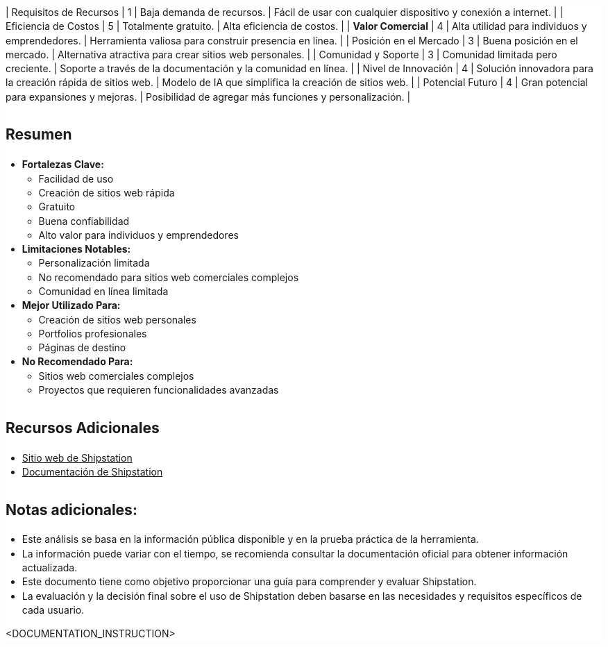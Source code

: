 | Requisitos de Recursos |  1 | Baja demanda de recursos. |  Fácil de usar con cualquier dispositivo y conexión a internet. |
| Eficiencia de Costos |  5 | Totalmente gratuito. |  Alta eficiencia de costos. |
| **Valor Comercial** |  4 | Alta utilidad para individuos y emprendedores. |  Herramienta valiosa para construir presencia en línea. |
| Posición en el Mercado |  3 | Buena posición en el mercado. |  Alternativa atractiva para crear sitios web personales. |
| Comunidad y Soporte |  3 | Comunidad limitada pero creciente. |  Soporte a través de la documentación y la comunidad en línea. |
| Nivel de Innovación |  4 | Solución innovadora para la creación rápida de sitios web. |  Modelo de IA que simplifica la creación de sitios web. |
| Potencial Futuro |  4 | Gran potencial para expansiones y mejoras. |  Posibilidad de agregar más funciones y personalización. |

## Resumen

- **Fortalezas Clave:**
    - Facilidad de uso
    - Creación de sitios web rápida
    - Gratuito
    - Buena confiabilidad
    - Alto valor para individuos y emprendedores
- **Limitaciones Notables:**
    - Personalización limitada
    - No recomendado para sitios web comerciales complejos
    - Comunidad en línea limitada
- **Mejor Utilizado Para:**
    - Creación de sitios web personales
    - Portfolios profesionales
    - Páginas de destino
- **No Recomendado Para:**
    - Sitios web comerciales complejos
    - Proyectos que requieren funcionalidades avanzadas

## Recursos Adicionales
- [Sitio web de Shipstation](https://shipstation.ai)
- [Documentación de Shipstation](https://shipstation.ai/documentation)

## Notas adicionales:

- Este análisis se basa en la información pública disponible y en la prueba práctica de la herramienta.
- La información puede variar con el tiempo, se recomienda consultar la documentación oficial para obtener información actualizada.
- Este documento tiene como objetivo proporcionar una guía para comprender y evaluar Shipstation. 
- La evaluación y la decisión final sobre el uso de Shipstation deben basarse en las necesidades y requisitos específicos de cada usuario.

<DOCUMENTATION_INSTRUCTION>
